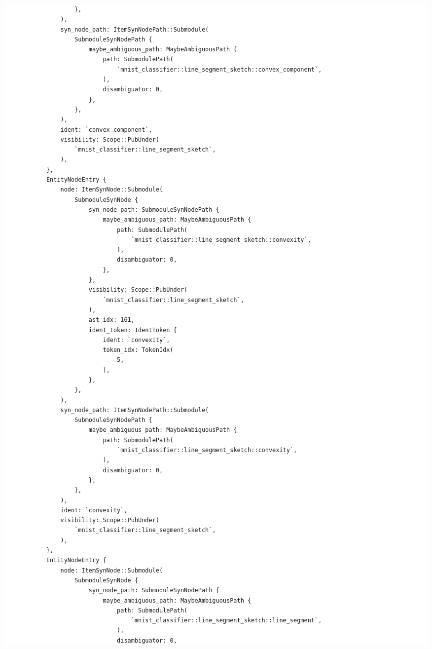                         },
                    ),
                    syn_node_path: ItemSynNodePath::Submodule(
                        SubmoduleSynNodePath {
                            maybe_ambiguous_path: MaybeAmbiguousPath {
                                path: SubmodulePath(
                                    `mnist_classifier::line_segment_sketch::convex_component`,
                                ),
                                disambiguator: 0,
                            },
                        },
                    ),
                    ident: `convex_component`,
                    visibility: Scope::PubUnder(
                        `mnist_classifier::line_segment_sketch`,
                    ),
                },
                EntityNodeEntry {
                    node: ItemSynNode::Submodule(
                        SubmoduleSynNode {
                            syn_node_path: SubmoduleSynNodePath {
                                maybe_ambiguous_path: MaybeAmbiguousPath {
                                    path: SubmodulePath(
                                        `mnist_classifier::line_segment_sketch::convexity`,
                                    ),
                                    disambiguator: 0,
                                },
                            },
                            visibility: Scope::PubUnder(
                                `mnist_classifier::line_segment_sketch`,
                            ),
                            ast_idx: 161,
                            ident_token: IdentToken {
                                ident: `convexity`,
                                token_idx: TokenIdx(
                                    5,
                                ),
                            },
                        },
                    ),
                    syn_node_path: ItemSynNodePath::Submodule(
                        SubmoduleSynNodePath {
                            maybe_ambiguous_path: MaybeAmbiguousPath {
                                path: SubmodulePath(
                                    `mnist_classifier::line_segment_sketch::convexity`,
                                ),
                                disambiguator: 0,
                            },
                        },
                    ),
                    ident: `convexity`,
                    visibility: Scope::PubUnder(
                        `mnist_classifier::line_segment_sketch`,
                    ),
                },
                EntityNodeEntry {
                    node: ItemSynNode::Submodule(
                        SubmoduleSynNode {
                            syn_node_path: SubmoduleSynNodePath {
                                maybe_ambiguous_path: MaybeAmbiguousPath {
                                    path: SubmodulePath(
                                        `mnist_classifier::line_segment_sketch::line_segment`,
                                    ),
                                    disambiguator: 0,